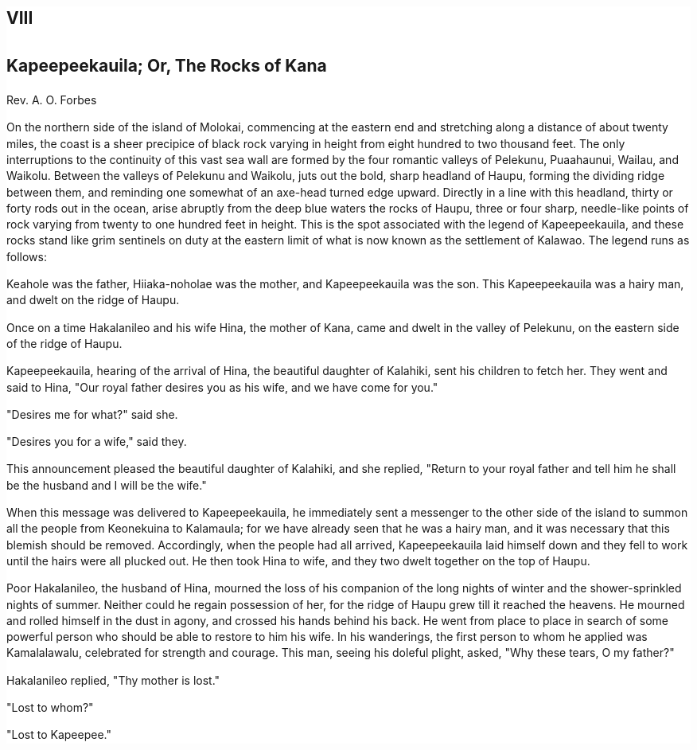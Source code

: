 
## VIII

## Kapeepeekauila; Or, The Rocks of Kana

Rev. A. O. Forbes

On the northern side of the island of Molokai, commencing at the eastern end and stretching along a distance of about twenty miles, the coast is a sheer precipice of black rock varying in height from eight hundred to two thousand feet. The only interruptions to the continuity of this vast sea wall are formed by the four romantic valleys of Pelekunu, Puaahaunui, Wailau, and Waikolu. Between the valleys of Pelekunu and Waikolu, juts out the bold, sharp headland of Haupu, forming the dividing ridge between them, and reminding one somewhat of an axe-head turned edge upward. Directly in a line with this headland, thirty or forty rods out in the ocean, arise abruptly from the deep blue waters the rocks of Haupu, three or four sharp, needle-like points of rock varying from twenty to one hundred feet in height. This is the spot associated with the legend of Kapeepeekauila, and these rocks stand like grim sentinels on duty at the eastern limit of what is now known as the settlement of Kalawao. The legend runs as follows:

Keahole was the father, Hiiaka-noholae was the mother, and Kapeepeekauila was the son. This Kapeepeekauila was a hairy man, and dwelt on the ridge of Haupu.

Once on a time Hakalanileo and his wife Hina, the mother of Kana, came and dwelt in the valley of Pelekunu, on the eastern side of the ridge of Haupu.

Kapeepeekauila, hearing of the arrival of Hina, the beautiful daughter of Kalahiki, sent his children to fetch her. They went and said to Hina, "Our royal father desires you as his wife, and we have come for you."

"Desires me for what?" said she.

"Desires you for a wife," said they.

This announcement pleased the beautiful daughter of Kalahiki, and she replied, "Return to your royal father and tell him he shall be the husband and I will be the wife."

When this message was delivered to Kapeepeekauila, he immediately sent a messenger to the other side of the island to summon all the people from Keonekuina to Kalamaula; for we have already seen that he was a hairy man, and it was necessary that this blemish should be removed. Accordingly, when the people had all arrived, Kapeepeekauila laid himself down and they fell to work until the hairs were all plucked out. He then took Hina to wife, and they two dwelt together on the top of Haupu.

Poor Hakalanileo, the husband of Hina, mourned the loss of his companion of the long nights of winter and the shower-sprinkled nights of summer. Neither could he regain possession of her, for the ridge of Haupu grew till it reached the heavens. He mourned and rolled himself in the dust in agony, and crossed his hands behind his back. He went from place to place in search of some powerful person who should be able to restore to him his wife. In his wanderings, the first person to whom he applied was Kamalalawalu, celebrated for strength and courage. This man, seeing his doleful plight, asked, "Why these tears, O my father?"

Hakalanileo replied, "Thy mother is lost."

"Lost to whom?"

"Lost to Kapeepee."
